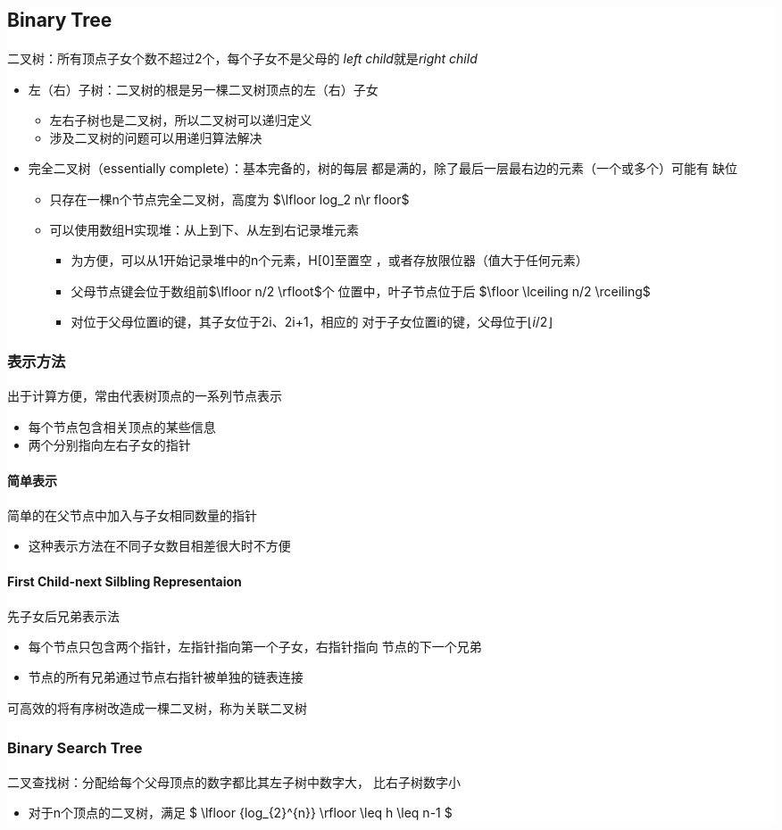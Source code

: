 ##	Binary Tree

二叉树：所有顶点子女个数不超过2个，每个子女不是父母的
*left child*就是*right child*

-	左（右）子树：二叉树的根是另一棵二叉树顶点的左（右）子女
	-	左右子树也是二叉树，所以二叉树可以递归定义
	-	涉及二叉树的问题可以用递归算法解决

-	完全二叉树（essentially complete）：基本完备的，树的每层
	都是满的，除了最后一层最右边的元素（一个或多个）可能有
	缺位

	-	只存在一棵n个节点完全二叉树，高度为
		$\lfloor log_2 n\r floor$

	-	可以使用数组H实现堆：从上到下、从左到右记录堆元素

		-	为方便，可以从1开始记录堆中的n个元素，H[0]至置空
			，或者存放限位器（值大于任何元素）

		-	父母节点键会位于数组前$\lfloor n/2 \rfloot$个
			位置中，叶子节点位于后
			$\floor \lceiling n/2 \rceiling$

		-	对位于父母位置i的键，其子女位于2i、2i+1，相应的
			对于子女位置i的键，父母位于$\lfloor i/2 \rfloor$

###	表示方法

出于计算方便，常由代表树顶点的一系列节点表示

-	每个节点包含相关顶点的某些信息
-	两个分别指向左右子女的指针

####	简单表示

简单的在父节点中加入与子女相同数量的指针

-	这种表示方法在不同子女数目相差很大时不方便

####	First Child-next Silbling Representaion

先子女后兄弟表示法

-	每个节点只包含两个指针，左指针指向第一个子女，右指针指向
	节点的下一个兄弟

-	节点的所有兄弟通过节点右指针被单独的链表连接

可高效的将有序树改造成一棵二叉树，称为关联二叉树

###	Binary Search Tree

二叉查找树：分配给每个父母顶点的数字都比其左子树中数字大，
比右子树数字小

-	对于n个顶点的二叉树，满足
	$ \lfloor {log_{2}^{n}} \rfloor \leq h \leq n-1 $
